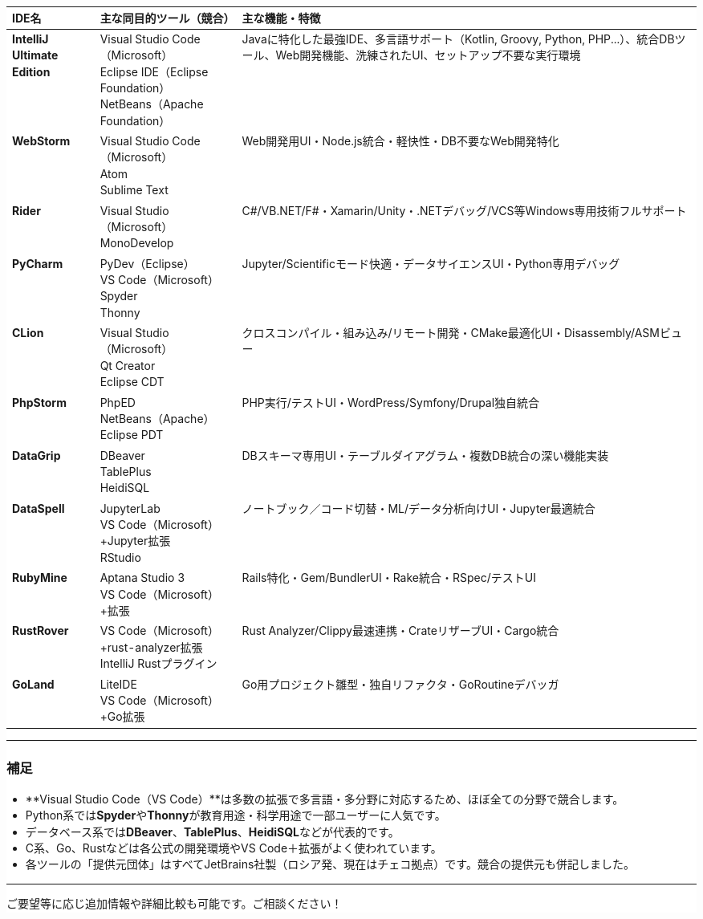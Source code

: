 | IDE名                     | 主な同目的ツール（競合）                                                                        | 主な機能・特徴                                                                                  |
|:-------------------------|:-------------------------------------------------------------------------------------------|:-----------------------------------------------------------------------------------------------|
| **IntelliJ Ultimate Edition** | Visual Studio Code（Microsoft）<br>Eclipse IDE（Eclipse Foundation）<br>NetBeans（Apache Foundation） | Javaに特化した最強IDE、多言語サポート（Kotlin, Groovy, Python, PHP...）、統合DBツール、Web開発機能、洗練されたUI、セットアップ不要な実行環境   |
| **WebStorm**              | Visual Studio Code（Microsoft）<br>Atom<br>Sublime Text                                  | Web開発用UI・Node.js統合・軽快性・DB不要なWeb開発特化                                            |
| **Rider**                 | Visual Studio（Microsoft）<br>MonoDevelop                                                | C#/VB.NET/F#・Xamarin/Unity・.NETデバッグ/VCS等Windows専用技術フルサポート                     |
| **PyCharm**               | PyDev（Eclipse）<br>VS Code（Microsoft）<br>Spyder<br>Thonny                             | Jupyter/Scientificモード快適・データサイエンスUI・Python専用デバッグ                             |
| **CLion**                 | Visual Studio（Microsoft）<br>Qt Creator<br>Eclipse CDT                                  | クロスコンパイル・組み込み/リモート開発・CMake最適化UI・Disassembly/ASMビュー                     |
| **PhpStorm**              | PhpED<br>NetBeans（Apache）<br>Eclipse PDT                                               | PHP実行/テストUI・WordPress/Symfony/Drupal独自統合                                             |
| **DataGrip**              | DBeaver<br>TablePlus<br>HeidiSQL                                                         | DBスキーマ専用UI・テーブルダイアグラム・複数DB統合の深い機能実装                                 |
| **DataSpell**             | JupyterLab<br>VS Code（Microsoft）+Jupyter拡張<br>RStudio                                | ノートブック／コード切替・ML/データ分析向けUI・Jupyter最適統合                                   |
| **RubyMine**              | Aptana Studio 3<br>VS Code（Microsoft）+拡張                                             | Rails特化・Gem/BundlerUI・Rake統合・RSpec/テストUI                                              |
| **RustRover**             | VS Code（Microsoft）+rust-analyzer拡張<br>IntelliJ Rustプラグイン                         | Rust Analyzer/Clippy最速連携・CrateリザーブUI・Cargo統合                                        |
| **GoLand**                | LiteIDE<br>VS Code（Microsoft）+Go拡張                                                   | Go用プロジェクト雛型・独自リファクタ・GoRoutineデバッガ                                         |

---

### 補足

- **Visual Studio Code（VS Code）**は多数の拡張で多言語・多分野に対応するため、ほぼ全ての分野で競合します。
- Python系では**Spyder**や**Thonny**が教育用途・科学用途で一部ユーザーに人気です。
- データベース系では**DBeaver**、**TablePlus**、**HeidiSQL**などが代表的です。
- C系、Go、Rustなどは各公式の開発環境やVS Code＋拡張がよく使われています。
- 各ツールの「提供元団体」はすべてJetBrains社製（ロシア発、現在はチェコ拠点）です。競合の提供元も併記しました。

---

ご要望等に応じ追加情報や詳細比較も可能です。ご相談ください！
